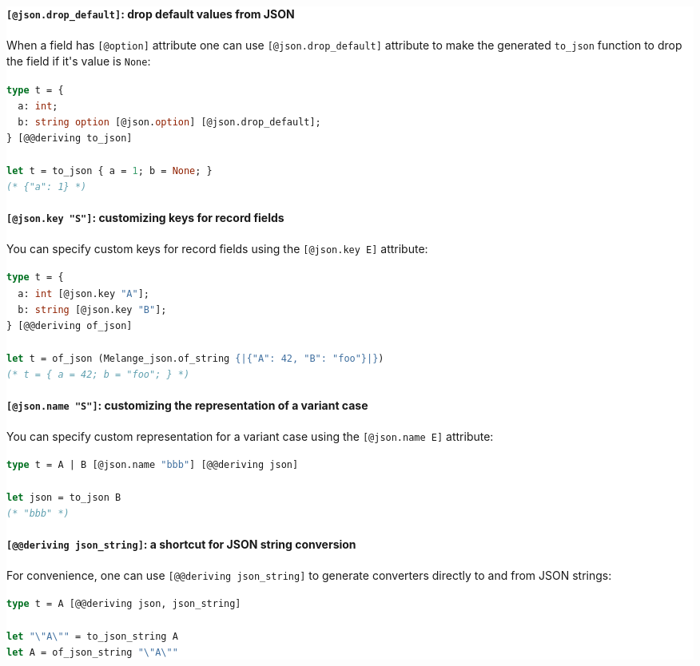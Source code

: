 #### `[@json.drop_default]`: drop default values from JSON

When a field has `[@option]` attribute one can use `[@json.drop_default]`
attribute to make the generated `to_json` function to drop the field if it's
value is `None`:

```ocaml
type t = {
  a: int;
  b: string option [@json.option] [@json.drop_default];
} [@@deriving to_json]

let t = to_json { a = 1; b = None; }
(* {"a": 1} *)
```

#### `[@json.key "S"]`: customizing keys for record fields

You can specify custom keys for record fields using the `[@json.key E]`
attribute:

```ocaml
type t = {
  a: int [@json.key "A"];
  b: string [@json.key "B"];
} [@@deriving of_json]

let t = of_json (Melange_json.of_string {|{"A": 42, "B": "foo"}|})
(* t = { a = 42; b = "foo"; } *)
```

#### `[@json.name "S"]`: customizing the representation of a variant case

You can specify custom representation for a variant case using the `[@json.name
E]` attribute:

```ocaml
type t = A | B [@json.name "bbb"] [@@deriving json]

let json = to_json B
(* "bbb" *)
```

#### `[@@deriving json_string]`: a shortcut for JSON string conversion

For convenience, one can use `[@@deriving json_string]` to generate converters
directly to and from JSON strings:

```ocaml
type t = A [@@deriving json, json_string]

let "\"A\"" = to_json_string A
let A = of_json_string "\"A\""
```
